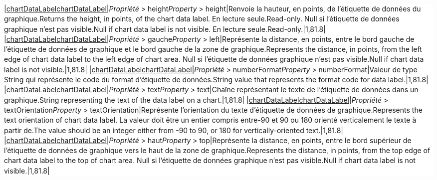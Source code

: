 |[<span data-ttu-id="9b83e-349">chartDataLabel</span><span class="sxs-lookup"><span data-stu-id="9b83e-349">chartDataLabel</span></span>](/javascript/api/excel/excel.chartdatalabel)|<span data-ttu-id="9b83e-350">_Propriété_ > height</span><span class="sxs-lookup"><span data-stu-id="9b83e-350">_Property_ > height</span></span>|<span data-ttu-id="9b83e-351">Renvoie la hauteur, en points, de l’étiquette de données du graphique.</span><span class="sxs-lookup"><span data-stu-id="9b83e-351">Returns the height, in points, of the chart data label.</span></span> <span data-ttu-id="9b83e-352">En lecture seule.</span><span class="sxs-lookup"><span data-stu-id="9b83e-352">Read-only.</span></span> <span data-ttu-id="9b83e-353">Null si l’étiquette de données graphique n’est pas visible.</span><span class="sxs-lookup"><span data-stu-id="9b83e-353">Null if chart data label is not visible.</span></span> <span data-ttu-id="9b83e-354">En lecture seule.</span><span class="sxs-lookup"><span data-stu-id="9b83e-354">Read-only.</span></span>|<span data-ttu-id="9b83e-355">1,8</span><span class="sxs-lookup"><span data-stu-id="9b83e-355">1.8</span></span>|
|[<span data-ttu-id="9b83e-356">chartDataLabel</span><span class="sxs-lookup"><span data-stu-id="9b83e-356">chartDataLabel</span></span>](/javascript/api/excel/excel.chartdatalabel)|<span data-ttu-id="9b83e-357">_Propriété_ > gauche</span><span class="sxs-lookup"><span data-stu-id="9b83e-357">_Property_ > left</span></span>|<span data-ttu-id="9b83e-358">Représente la distance, en points, entre le bord gauche de l’étiquette de données de graphique et le bord gauche de la zone de graphique.</span><span class="sxs-lookup"><span data-stu-id="9b83e-358">Represents the distance, in points, from the left edge of chart data label to the left edge of chart area.</span></span> <span data-ttu-id="9b83e-359">Null si l’étiquette de données graphique n’est pas visible.</span><span class="sxs-lookup"><span data-stu-id="9b83e-359">Null if chart data label is not visible.</span></span>|<span data-ttu-id="9b83e-360">1,8</span><span class="sxs-lookup"><span data-stu-id="9b83e-360">1.8</span></span>|
|[<span data-ttu-id="9b83e-361">chartDataLabel</span><span class="sxs-lookup"><span data-stu-id="9b83e-361">chartDataLabel</span></span>](/javascript/api/excel/excel.chartdatalabel)|<span data-ttu-id="9b83e-362">_Propriété_ > numberFormat</span><span class="sxs-lookup"><span data-stu-id="9b83e-362">_Property_ > numberFormat</span></span>|<span data-ttu-id="9b83e-363">Valeur de type String qui représente le code du format d’étiquette de données.</span><span class="sxs-lookup"><span data-stu-id="9b83e-363">String value that represents the format code for data label.</span></span>|<span data-ttu-id="9b83e-364">1,8</span><span class="sxs-lookup"><span data-stu-id="9b83e-364">1.8</span></span>|
|[<span data-ttu-id="9b83e-365">chartDataLabel</span><span class="sxs-lookup"><span data-stu-id="9b83e-365">chartDataLabel</span></span>](/javascript/api/excel/excel.chartdatalabel)|<span data-ttu-id="9b83e-366">_Propriété_ > text</span><span class="sxs-lookup"><span data-stu-id="9b83e-366">_Property_ > text</span></span>|<span data-ttu-id="9b83e-367">Chaîne représentant le texte de l’étiquette de données dans un graphique.</span><span class="sxs-lookup"><span data-stu-id="9b83e-367">String representing the text of the data label on a chart.</span></span>|<span data-ttu-id="9b83e-368">1,8</span><span class="sxs-lookup"><span data-stu-id="9b83e-368">1.8</span></span>|
|[<span data-ttu-id="9b83e-369">chartDataLabel</span><span class="sxs-lookup"><span data-stu-id="9b83e-369">chartDataLabel</span></span>](/javascript/api/excel/excel.chartdatalabel)|<span data-ttu-id="9b83e-370">_Propriété_ > textOrientation</span><span class="sxs-lookup"><span data-stu-id="9b83e-370">_Property_ > textOrientation</span></span>|<span data-ttu-id="9b83e-371">Représente l’orientation du texte d’étiquette de données de graphique.</span><span class="sxs-lookup"><span data-stu-id="9b83e-371">Represents the text orientation of chart data label.</span></span> <span data-ttu-id="9b83e-372">La valeur doit être un entier compris entre-90 et 90 ou 180 orienté verticalement le texte à partir de.</span><span class="sxs-lookup"><span data-stu-id="9b83e-372">The value should be an integer either from -90 to 90, or 180 for vertically-oriented text.</span></span>|<span data-ttu-id="9b83e-373">1,8</span><span class="sxs-lookup"><span data-stu-id="9b83e-373">1.8</span></span>|
|[<span data-ttu-id="9b83e-374">chartDataLabel</span><span class="sxs-lookup"><span data-stu-id="9b83e-374">chartDataLabel</span></span>](/javascript/api/excel/excel.chartdatalabel)|<span data-ttu-id="9b83e-375">_Propriété_ > haut</span><span class="sxs-lookup"><span data-stu-id="9b83e-375">_Property_ > top</span></span>|<span data-ttu-id="9b83e-376">Représente la distance, en points, entre le bord supérieur de l’étiquette de données de graphique vers le haut de la zone de graphique.</span><span class="sxs-lookup"><span data-stu-id="9b83e-376">Represents the distance, in points, from the top edge of chart data label to the top of chart area.</span></span> <span data-ttu-id="9b83e-377">Null si l’étiquette de données graphique n’est pas visible.</span><span class="sxs-lookup"><span data-stu-id="9b83e-377">Null if chart data label is not visible.</span></span>|<span data-ttu-id="9b83e-378">1,8</span><span class="sxs-lookup"><span data-stu-id="9b83e-378">1.8</span></span>|